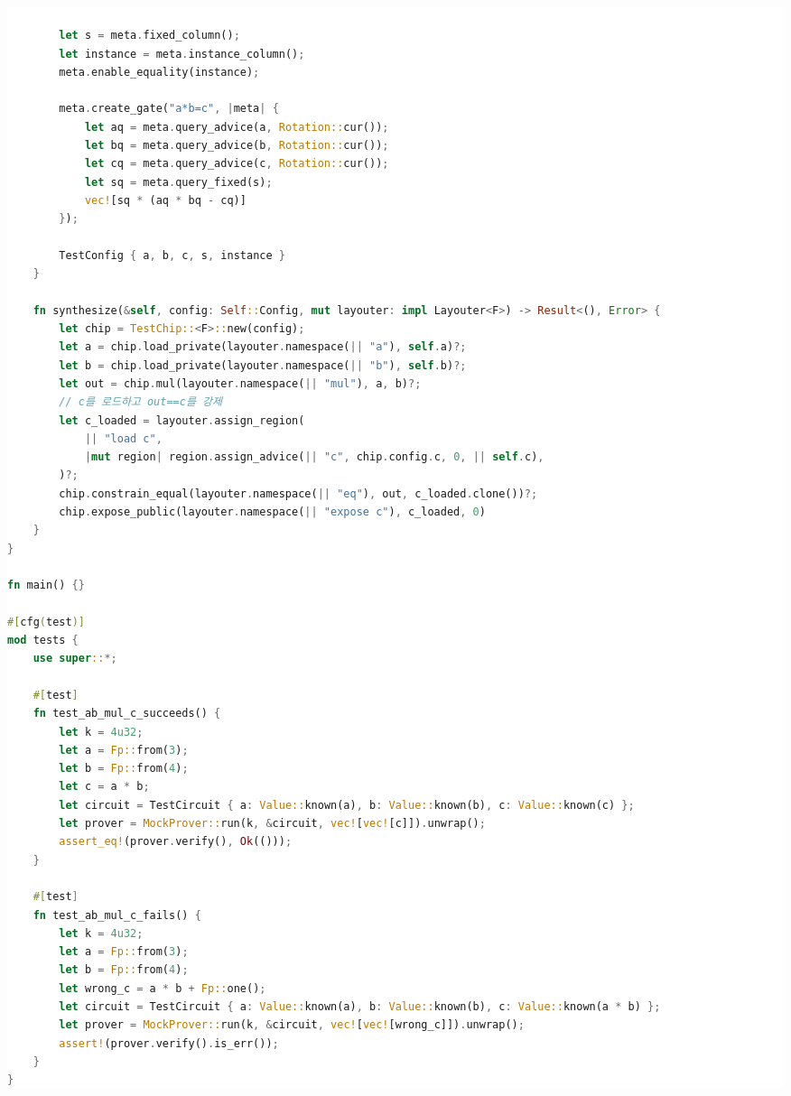 ```rust

        let s = meta.fixed_column();
        let instance = meta.instance_column();
        meta.enable_equality(instance);

        meta.create_gate("a*b=c", |meta| {
            let aq = meta.query_advice(a, Rotation::cur());
            let bq = meta.query_advice(b, Rotation::cur());
            let cq = meta.query_advice(c, Rotation::cur());
            let sq = meta.query_fixed(s);
            vec![sq * (aq * bq - cq)]
        });

        TestConfig { a, b, c, s, instance }
    }

    fn synthesize(&self, config: Self::Config, mut layouter: impl Layouter<F>) -> Result<(), Error> {
        let chip = TestChip::<F>::new(config);
        let a = chip.load_private(layouter.namespace(|| "a"), self.a)?;
        let b = chip.load_private(layouter.namespace(|| "b"), self.b)?;
        let out = chip.mul(layouter.namespace(|| "mul"), a, b)?;
        // c를 로드하고 out==c를 강제
        let c_loaded = layouter.assign_region(
            || "load c",
            |mut region| region.assign_advice(|| "c", chip.config.c, 0, || self.c),
        )?;
        chip.constrain_equal(layouter.namespace(|| "eq"), out, c_loaded.clone())?;
        chip.expose_public(layouter.namespace(|| "expose c"), c_loaded, 0)
    }
}

fn main() {}

#[cfg(test)]
mod tests {
    use super::*;

    #[test]
    fn test_ab_mul_c_succeeds() {
        let k = 4u32;
        let a = Fp::from(3);
        let b = Fp::from(4);
        let c = a * b;
        let circuit = TestCircuit { a: Value::known(a), b: Value::known(b), c: Value::known(c) };
        let prover = MockProver::run(k, &circuit, vec![vec![c]]).unwrap();
        assert_eq!(prover.verify(), Ok(()));
    }

    #[test]
    fn test_ab_mul_c_fails() {
        let k = 4u32;
        let a = Fp::from(3);
        let b = Fp::from(4);
        let wrong_c = a * b + Fp::one();
        let circuit = TestCircuit { a: Value::known(a), b: Value::known(b), c: Value::known(a * b) };
        let prover = MockProver::run(k, &circuit, vec![vec![wrong_c]]).unwrap();
        assert!(prover.verify().is_err());
    }
}

```